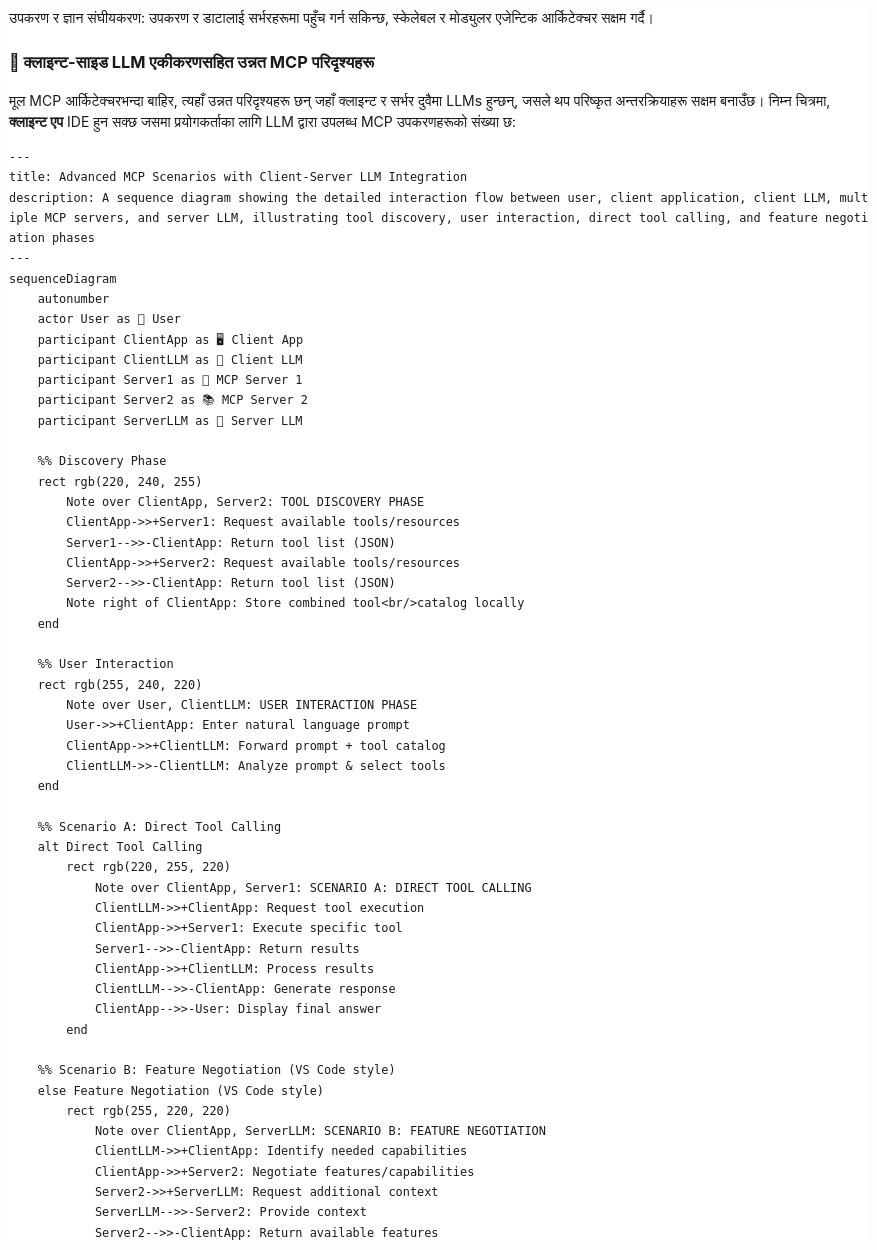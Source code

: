 उपकरण र ज्ञान संघीयकरण: उपकरण र डाटालाई सर्भरहरूमा पहुँच गर्न सकिन्छ, स्केलेबल र मोड्युलर एजेन्टिक आर्किटेक्चर सक्षम गर्दै।

### 🔄 क्लाइन्ट-साइड LLM एकीकरणसहित उन्नत MCP परिदृश्यहरू

मूल MCP आर्किटेक्चरभन्दा बाहिर, त्यहाँ उन्नत परिदृश्यहरू छन् जहाँ क्लाइन्ट र सर्भर दुवैमा LLMs हुन्छन्, जसले थप परिष्कृत अन्तरक्रियाहरू सक्षम बनाउँछ। निम्न चित्रमा, **क्लाइन्ट एप** IDE हुन सक्छ जसमा प्रयोगकर्ताका लागि LLM द्वारा उपलब्ध MCP उपकरणहरूको संख्या छ:

```mermaid
---
title: Advanced MCP Scenarios with Client-Server LLM Integration
description: A sequence diagram showing the detailed interaction flow between user, client application, client LLM, multiple MCP servers, and server LLM, illustrating tool discovery, user interaction, direct tool calling, and feature negotiation phases
---
sequenceDiagram
    autonumber
    actor User as 👤 User
    participant ClientApp as 🖥️ Client App
    participant ClientLLM as 🧠 Client LLM
    participant Server1 as 🔧 MCP Server 1
    participant Server2 as 📚 MCP Server 2
    participant ServerLLM as 🤖 Server LLM
    
    %% Discovery Phase
    rect rgb(220, 240, 255)
        Note over ClientApp, Server2: TOOL DISCOVERY PHASE
        ClientApp->>+Server1: Request available tools/resources
        Server1-->>-ClientApp: Return tool list (JSON)
        ClientApp->>+Server2: Request available tools/resources
        Server2-->>-ClientApp: Return tool list (JSON)
        Note right of ClientApp: Store combined tool<br/>catalog locally
    end
    
    %% User Interaction
    rect rgb(255, 240, 220)
        Note over User, ClientLLM: USER INTERACTION PHASE
        User->>+ClientApp: Enter natural language prompt
        ClientApp->>+ClientLLM: Forward prompt + tool catalog
        ClientLLM->>-ClientLLM: Analyze prompt & select tools
    end
    
    %% Scenario A: Direct Tool Calling
    alt Direct Tool Calling
        rect rgb(220, 255, 220)
            Note over ClientApp, Server1: SCENARIO A: DIRECT TOOL CALLING
            ClientLLM->>+ClientApp: Request tool execution
            ClientApp->>+Server1: Execute specific tool
            Server1-->>-ClientApp: Return results
            ClientApp->>+ClientLLM: Process results
            ClientLLM-->>-ClientApp: Generate response
            ClientApp-->>-User: Display final answer
        end
    
    %% Scenario B: Feature Negotiation (VS Code style)
    else Feature Negotiation (VS Code style)
        rect rgb(255, 220, 220)
            Note over ClientApp, ServerLLM: SCENARIO B: FEATURE NEGOTIATION
            ClientLLM->>+ClientApp: Identify needed capabilities
            ClientApp->>+Server2: Negotiate features/capabilities
            Server2->>+ServerLLM: Request additional context
            ServerLLM-->>-Server2: Provide context
            Server2-->>-ClientApp: Return available features
```